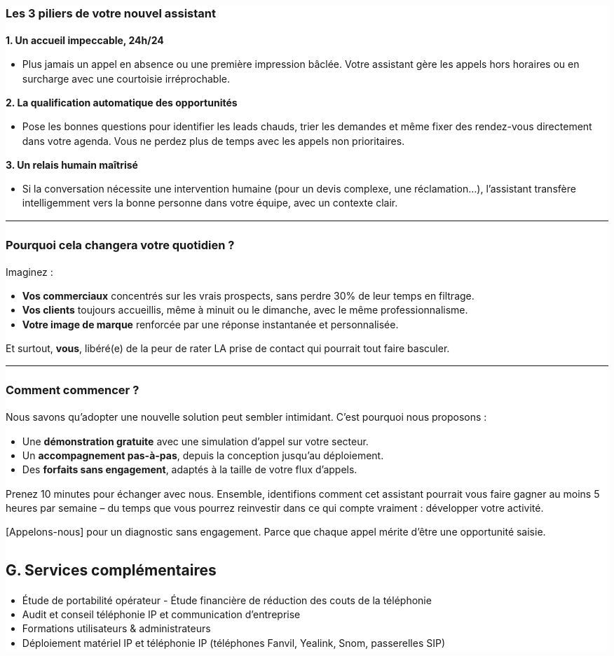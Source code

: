 
### **Les 3 piliers de votre nouvel assistant**

**1. Un accueil impeccable, 24h/24**

- Plus jamais un appel en absence ou une première impression bâclée. Votre assistant gère les appels hors horaires ou en surcharge avec une courtoisie irréprochable.

**2. La qualification automatique des opportunités**

- Pose les bonnes questions pour identifier les leads chauds, trier les demandes et même fixer des rendez-vous directement dans votre agenda. Vous ne perdez plus de temps avec les appels non prioritaires.

**3. Un relais humain maîtrisé**

- Si la conversation nécessite une intervention humaine (pour un devis complexe, une réclamation…), l’assistant transfère intelligemment vers la bonne personne dans votre équipe, avec un contexte clair.

---

### **Pourquoi cela changera votre quotidien ?**

Imaginez :

- **Vos commerciaux** concentrés sur les vrais prospects, sans perdre 30% de leur temps en filtrage.
- **Vos clients** toujours accueillis, même à minuit ou le dimanche, avec le même professionnalisme.
- **Votre image de marque** renforcée par une réponse instantanée et personnalisée.

Et surtout, **vous**, libéré(e) de la peur de rater LA prise de contact qui pourrait tout faire basculer.

---

### **Comment commencer ?**

Nous savons qu’adopter une nouvelle solution peut sembler intimidant. C’est pourquoi nous proposons :

- Une **démonstration gratuite** avec une simulation d’appel sur votre secteur.
- Un **accompagnement pas-à-pas**, depuis la conception jusqu’au déploiement.
- Des **forfaits sans engagement**, adaptés à la taille de votre flux d’appels.

Prenez 10 minutes pour échanger avec nous. Ensemble, identifions comment cet assistant pourrait vous faire gagner au moins 5 heures par semaine – du temps que vous pourrez reinvestir dans ce qui compte vraiment : développer votre activité.

[Appelons-nous] pour un diagnostic sans engagement. Parce que chaque appel mérite d’être une opportunité saisie.

## G. Services complémentaires

- Étude de portabilité opérateur - Étude financière de réduction des couts de la téléphonie
- Audit et conseil téléphonie IP et communication d’entreprise
- Formations utilisateurs & administrateurs
- Déploiement matériel IP et téléphonie IP (téléphones Fanvil, Yealink, Snom, passerelles SIP)
